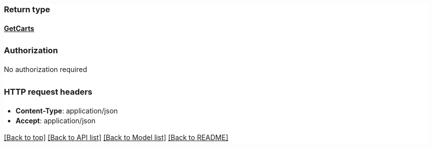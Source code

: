 ### Return type

[**GetCarts**](GetCarts.md)

### Authorization

No authorization required

### HTTP request headers

 - **Content-Type**: application/json
 - **Accept**: application/json

[[Back to top]](#) [[Back to API list]](../README.md#documentation-for-api-endpoints) [[Back to Model list]](../README.md#documentation-for-models) [[Back to README]](../README.md)

